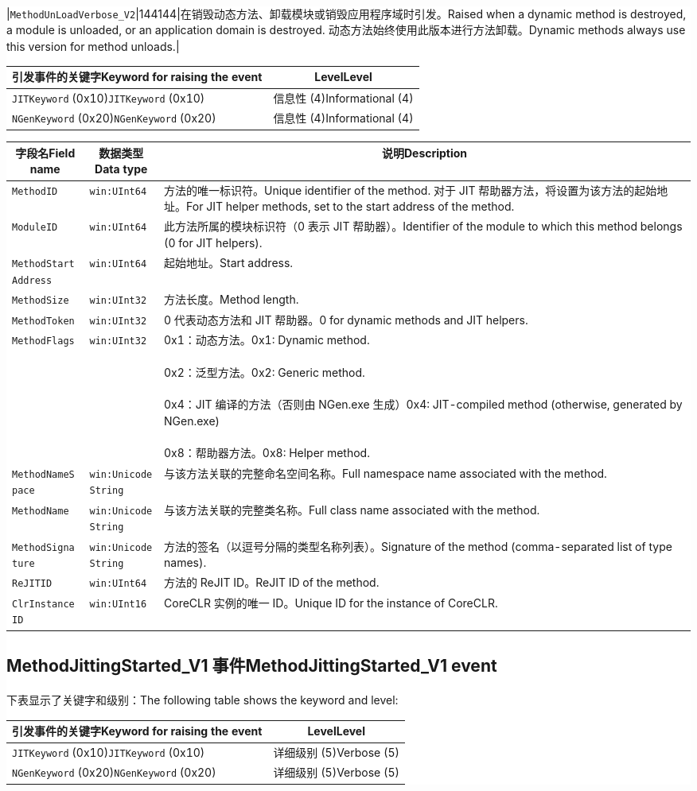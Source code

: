 |`MethodUnLoadVerbose_V2`|<span data-ttu-id="636f9-360">144</span><span class="sxs-lookup"><span data-stu-id="636f9-360">144</span></span>|<span data-ttu-id="636f9-361">在销毁动态方法、卸载模块或销毁应用程序域时引发。</span><span class="sxs-lookup"><span data-stu-id="636f9-361">Raised when a dynamic method is destroyed, a module is unloaded, or an application domain is destroyed.</span></span> <span data-ttu-id="636f9-362">动态方法始终使用此版本进行方法卸载。</span><span class="sxs-lookup"><span data-stu-id="636f9-362">Dynamic methods always use this version for method unloads.</span></span>|

|<span data-ttu-id="636f9-363">引发事件的关键字</span><span class="sxs-lookup"><span data-stu-id="636f9-363">Keyword for raising the event</span></span>|<span data-ttu-id="636f9-364">Level</span><span class="sxs-lookup"><span data-stu-id="636f9-364">Level</span></span>|
|-----------------------------------|-----------|
|<span data-ttu-id="636f9-365">`JITKeyword` (0x10)</span><span class="sxs-lookup"><span data-stu-id="636f9-365">`JITKeyword` (0x10)</span></span> |<span data-ttu-id="636f9-366">信息性 (4)</span><span class="sxs-lookup"><span data-stu-id="636f9-366">Informational (4)</span></span>|
|<span data-ttu-id="636f9-367">`NGenKeyword` (0x20)</span><span class="sxs-lookup"><span data-stu-id="636f9-367">`NGenKeyword` (0x20)</span></span> |<span data-ttu-id="636f9-368">信息性 (4)</span><span class="sxs-lookup"><span data-stu-id="636f9-368">Informational (4)</span></span>|

|<span data-ttu-id="636f9-369">字段名</span><span class="sxs-lookup"><span data-stu-id="636f9-369">Field name</span></span>|<span data-ttu-id="636f9-370">数据类型</span><span class="sxs-lookup"><span data-stu-id="636f9-370">Data type</span></span>|<span data-ttu-id="636f9-371">说明</span><span class="sxs-lookup"><span data-stu-id="636f9-371">Description</span></span>|
|----------------|---------------|-----------------|
|`MethodID`|`win:UInt64`|<span data-ttu-id="636f9-372">方法的唯一标识符。</span><span class="sxs-lookup"><span data-stu-id="636f9-372">Unique identifier of the method.</span></span> <span data-ttu-id="636f9-373">对于 JIT 帮助器方法，将设置为该方法的起始地址。</span><span class="sxs-lookup"><span data-stu-id="636f9-373">For JIT helper methods, set to the start address of the method.</span></span>|
|`ModuleID`|`win:UInt64`|<span data-ttu-id="636f9-374">此方法所属的模块标识符（0 表示 JIT 帮助器）。</span><span class="sxs-lookup"><span data-stu-id="636f9-374">Identifier of the module to which this method belongs (0 for JIT helpers).</span></span>|
|`MethodStartAddress`|`win:UInt64`|<span data-ttu-id="636f9-375">起始地址。</span><span class="sxs-lookup"><span data-stu-id="636f9-375">Start address.</span></span>|
|`MethodSize`|`win:UInt32`|<span data-ttu-id="636f9-376">方法长度。</span><span class="sxs-lookup"><span data-stu-id="636f9-376">Method length.</span></span>|
|`MethodToken`|`win:UInt32`|<span data-ttu-id="636f9-377">0 代表动态方法和 JIT 帮助器。</span><span class="sxs-lookup"><span data-stu-id="636f9-377">0 for dynamic methods and JIT helpers.</span></span>|
|`MethodFlags`|`win:UInt32`|<span data-ttu-id="636f9-378">0x1：动态方法。</span><span class="sxs-lookup"><span data-stu-id="636f9-378">0x1: Dynamic method.</span></span><br /><br /> <span data-ttu-id="636f9-379">0x2：泛型方法。</span><span class="sxs-lookup"><span data-stu-id="636f9-379">0x2: Generic method.</span></span><br /><br /> <span data-ttu-id="636f9-380">0x4：JIT 编译的方法（否则由 NGen.exe 生成）</span><span class="sxs-lookup"><span data-stu-id="636f9-380">0x4: JIT-compiled method (otherwise, generated by NGen.exe)</span></span><br /><br /> <span data-ttu-id="636f9-381">0x8：帮助器方法。</span><span class="sxs-lookup"><span data-stu-id="636f9-381">0x8: Helper method.</span></span>|
|`MethodNameSpace`|`win:UnicodeString`|<span data-ttu-id="636f9-382">与该方法关联的完整命名空间名称。</span><span class="sxs-lookup"><span data-stu-id="636f9-382">Full namespace name associated with the method.</span></span>|
|`MethodName`|`win:UnicodeString`|<span data-ttu-id="636f9-383">与该方法关联的完整类名称。</span><span class="sxs-lookup"><span data-stu-id="636f9-383">Full class name associated with the method.</span></span>|
|`MethodSignature`|`win:UnicodeString`|<span data-ttu-id="636f9-384">方法的签名（以逗号分隔的类型名称列表）。</span><span class="sxs-lookup"><span data-stu-id="636f9-384">Signature of the method (comma-separated list of type names).</span></span>|
|`ReJITID`|`win:UInt64`|<span data-ttu-id="636f9-385">方法的 ReJIT ID。</span><span class="sxs-lookup"><span data-stu-id="636f9-385">ReJIT ID of the method.</span></span>|
|`ClrInstanceID`|`win:UInt16`|<span data-ttu-id="636f9-386">CoreCLR 实例的唯一 ID。</span><span class="sxs-lookup"><span data-stu-id="636f9-386">Unique ID for the instance of CoreCLR.</span></span>|

## <a name="methodjittingstarted_v1-event"></a><span data-ttu-id="636f9-387">MethodJittingStarted_V1 事件</span><span class="sxs-lookup"><span data-stu-id="636f9-387">MethodJittingStarted_V1 event</span></span>

<span data-ttu-id="636f9-388">下表显示了关键字和级别：</span><span class="sxs-lookup"><span data-stu-id="636f9-388">The following table shows the keyword and level:</span></span>

|<span data-ttu-id="636f9-389">引发事件的关键字</span><span class="sxs-lookup"><span data-stu-id="636f9-389">Keyword for raising the event</span></span>|<span data-ttu-id="636f9-390">Level</span><span class="sxs-lookup"><span data-stu-id="636f9-390">Level</span></span>|
|-----------------------------------|-----------|
|<span data-ttu-id="636f9-391">`JITKeyword` (0x10)</span><span class="sxs-lookup"><span data-stu-id="636f9-391">`JITKeyword` (0x10)</span></span> |<span data-ttu-id="636f9-392">详细级别 (5)</span><span class="sxs-lookup"><span data-stu-id="636f9-392">Verbose (5)</span></span>|
|<span data-ttu-id="636f9-393">`NGenKeyword` (0x20)</span><span class="sxs-lookup"><span data-stu-id="636f9-393">`NGenKeyword` (0x20)</span></span> |<span data-ttu-id="636f9-394">详细级别 (5)</span><span class="sxs-lookup"><span data-stu-id="636f9-394">Verbose (5)</span></span>|

